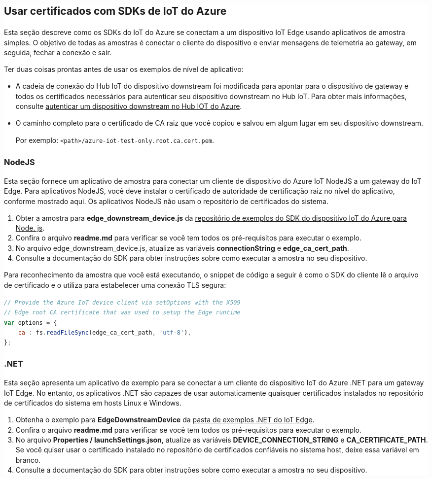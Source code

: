 ## <a name="use-certificates-with-azure-iot-sdks"></a>Usar certificados com SDKs de IoT do Azure

Esta seção descreve como os SDKs do IoT do Azure se conectam a um dispositivo IoT Edge usando aplicativos de amostra simples. O objetivo de todas as amostras é conectar o cliente do dispositivo e enviar mensagens de telemetria ao gateway, em seguida, fechar a conexão e sair. 

Ter duas coisas prontas antes de usar os exemplos de nível de aplicativo:

* A cadeia de conexão do Hub IoT do dispositivo downstream foi modificada para apontar para o dispositivo de gateway e todos os certificados necessários para autenticar seu dispositivo downstream no Hub IoT. Para obter mais informações, consulte [autenticar um dispositivo downstream no Hub IOT do Azure](how-to-authenticate-downstream-device.md).

* O caminho completo para o certificado de CA raiz que você copiou e salvou em algum lugar em seu dispositivo downstream.

    Por exemplo: `<path>/azure-iot-test-only.root.ca.cert.pem`. 

### <a name="nodejs"></a>NodeJS

Esta seção fornece um aplicativo de amostra para conectar um cliente de dispositivo do Azure IoT NodeJS a um gateway do IoT Edge. Para aplicativos NodeJS, você deve instalar o certificado de autoridade de certificação raiz no nível do aplicativo, conforme mostrado aqui. Os aplicativos NodeJS não usam o repositório de certificados do sistema. 

1. Obter a amostra para **edge_downstream_device.js** da [repositório de exemplos do SDK do dispositivo IoT do Azure para Node. js](https://github.com/Azure/azure-iot-sdk-node/tree/master/device/samples). 
2. Confira o arquivo **readme.md** para verificar se você tem todos os pré-requisitos para executar o exemplo. 
3. No arquivo edge_downstream_device.js, atualize as variáveis **connectionString** e **edge_ca_cert_path**. 
4. Consulte a documentação do SDK para obter instruções sobre como executar a amostra no seu dispositivo. 

Para reconhecimento da amostra que você está executando, o snippet de código a seguir é como o SDK do cliente lê o arquivo de certificado e o utiliza para estabelecer uma conexão TLS segura: 

```javascript
// Provide the Azure IoT device client via setOptions with the X509
// Edge root CA certificate that was used to setup the Edge runtime
var options = {
    ca : fs.readFileSync(edge_ca_cert_path, 'utf-8'),
};
```

### <a name="net"></a>.NET

Esta seção apresenta um aplicativo de exemplo para se conectar a um cliente do dispositivo IoT do Azure .NET para um gateway IoT Edge. No entanto, os aplicativos .NET são capazes de usar automaticamente quaisquer certificados instalados no repositório de certificados do sistema em hosts Linux e Windows.

1. Obtenha o exemplo para **EdgeDownstreamDevice** da [pasta de exemplos .NET do IoT Edge](https://github.com/Azure/iotedge/tree/master/samples/dotnet/EdgeDownstreamDevice). 
2. Confira o arquivo **readme.md** para verificar se você tem todos os pré-requisitos para executar o exemplo. 
3. No arquivo **Properties / launchSettings.json**, atualize as variáveis **DEVICE_CONNECTION_STRING** e **CA_CERTIFICATE_PATH**. Se você quiser usar o certificado instalado no repositório de certificados confiáveis no sistema host, deixe essa variável em branco. 
4. Consulte a documentação do SDK para obter instruções sobre como executar a amostra no seu dispositivo. 
